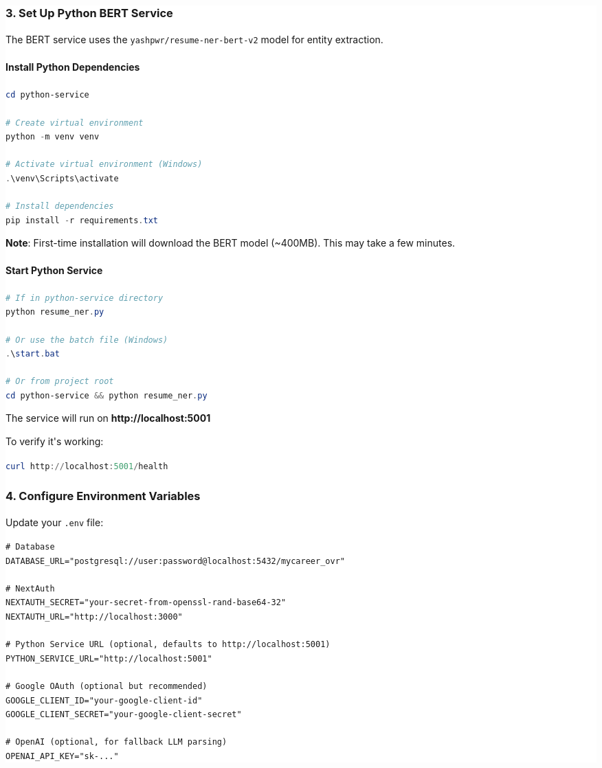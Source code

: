 ### 3. Set Up Python BERT Service

The BERT service uses the `yashpwr/resume-ner-bert-v2` model for entity extraction.

#### Install Python Dependencies

```powershell
cd python-service

# Create virtual environment
python -m venv venv

# Activate virtual environment (Windows)
.\venv\Scripts\activate

# Install dependencies
pip install -r requirements.txt
```

**Note**: First-time installation will download the BERT model (~400MB). This may take a few minutes.

#### Start Python Service

```powershell
# If in python-service directory
python resume_ner.py

# Or use the batch file (Windows)
.\start.bat

# Or from project root
cd python-service && python resume_ner.py
```

The service will run on **http://localhost:5001**

To verify it's working:
```powershell
curl http://localhost:5001/health
```

### 4. Configure Environment Variables

Update your `.env` file:

```env
# Database
DATABASE_URL="postgresql://user:password@localhost:5432/mycareer_ovr"

# NextAuth
NEXTAUTH_SECRET="your-secret-from-openssl-rand-base64-32"
NEXTAUTH_URL="http://localhost:3000"

# Python Service URL (optional, defaults to http://localhost:5001)
PYTHON_SERVICE_URL="http://localhost:5001"

# Google OAuth (optional but recommended)
GOOGLE_CLIENT_ID="your-google-client-id"
GOOGLE_CLIENT_SECRET="your-google-client-secret"

# OpenAI (optional, for fallback LLM parsing)
OPENAI_API_KEY="sk-..."
```
